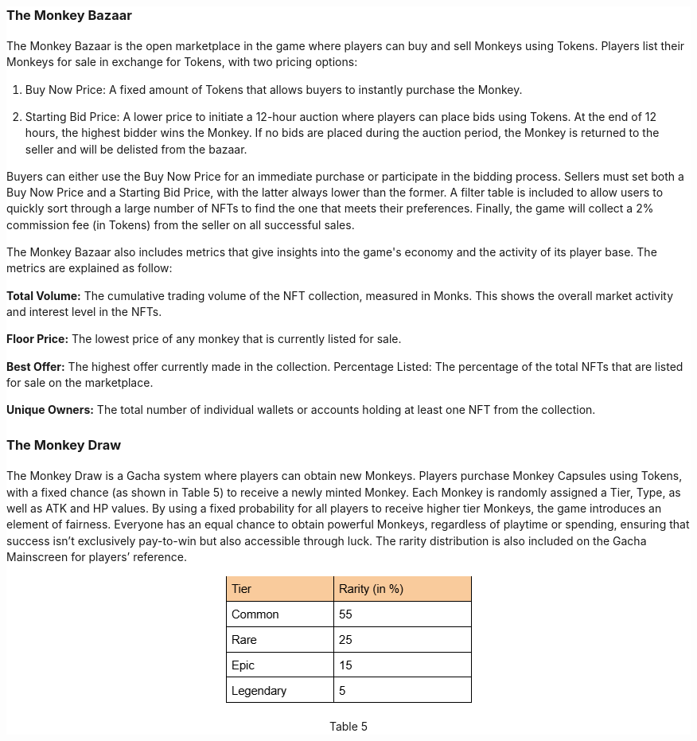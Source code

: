 ### The Monkey Bazaar
The Monkey Bazaar is the open marketplace in the game where players can buy and sell Monkeys using Tokens. Players list their Monkeys for sale in exchange for Tokens, with two pricing options:

1. Buy Now Price: A fixed amount of Tokens that allows buyers to instantly purchase the Monkey.

2. Starting Bid Price: A lower price to initiate a 12-hour auction where players can place bids using Tokens. At the end of 12 hours, the highest bidder wins the Monkey. If no bids are placed during the auction period, the Monkey is returned to the seller and will be delisted from the bazaar.

Buyers can either use the Buy Now Price for an immediate purchase or participate in the bidding process. Sellers must set both a Buy Now Price and a Starting Bid Price, with the latter always lower than the former. A filter table is included to allow users to quickly sort through a large number of NFTs to find the one that meets their preferences. Finally, the game will collect a 2% commission fee (in Tokens) from the seller on all successful sales.

The Monkey Bazaar also includes metrics that give insights into the game's economy and the activity of its player base. The metrics are explained as follow:

**Total Volume:** The cumulative trading volume of the NFT collection, measured in Monks. This shows the overall market activity and interest level in the NFTs.

**Floor Price:** The lowest price of any monkey that is currently listed for sale. 

**Best Offer:** The highest offer currently made in the collection.
Percentage Listed: The percentage of the total NFTs that are listed for sale on the marketplace. 

**Unique Owners:** The total number of individual wallets or accounts holding at least one NFT from the collection. 

### The Monkey Draw
The Monkey Draw is a Gacha system where players can obtain new Monkeys. Players purchase Monkey Capsules using Tokens, with a fixed chance (as shown in Table 5) to receive a newly minted Monkey. Each Monkey is randomly assigned a Tier, Type, as well as ATK and HP values. By using a fixed probability for all players to receive higher tier Monkeys, the game introduces an element of fairness. Everyone has an equal chance to obtain powerful Monkeys, regardless of playtime or spending, ensuring that success isn’t exclusively pay-to-win but also accessible through luck. The rarity distribution is also included on the Gacha Mainscreen for players’ reference.


<p align="center">
    <img src="assets\fig15.png" alt="Table 5">
</p>
<p align="center">
Table 5
</p>
